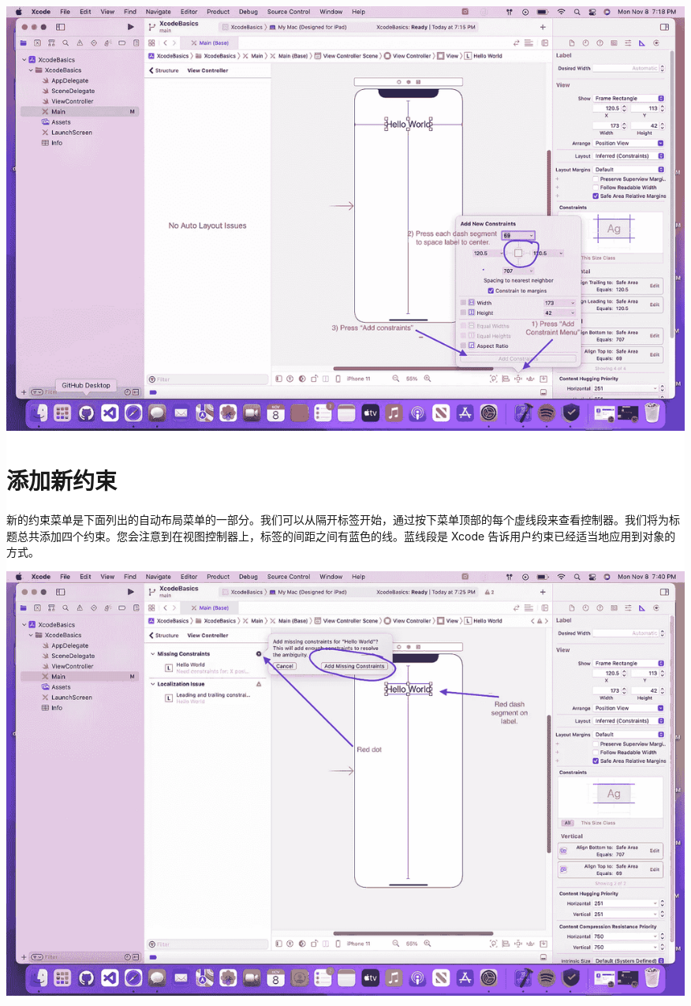 ![](img/ef6a78d06462bb9a22a38913d328d75a.png)

# **添加新约束**

新的约束菜单是下面列出的自动布局菜单的一部分。我们可以从隔开标签开始，通过按下菜单顶部的每个虚线段来查看控制器。我们将为标题总共添加四个约束。您会注意到在视图控制器上，标签的间距之间有蓝色的线。蓝线段是 Xcode 告诉用户约束已经适当地应用到对象的方式。

![](img/42a2a25a686dde5e933e8229c0b53e4d.png)
